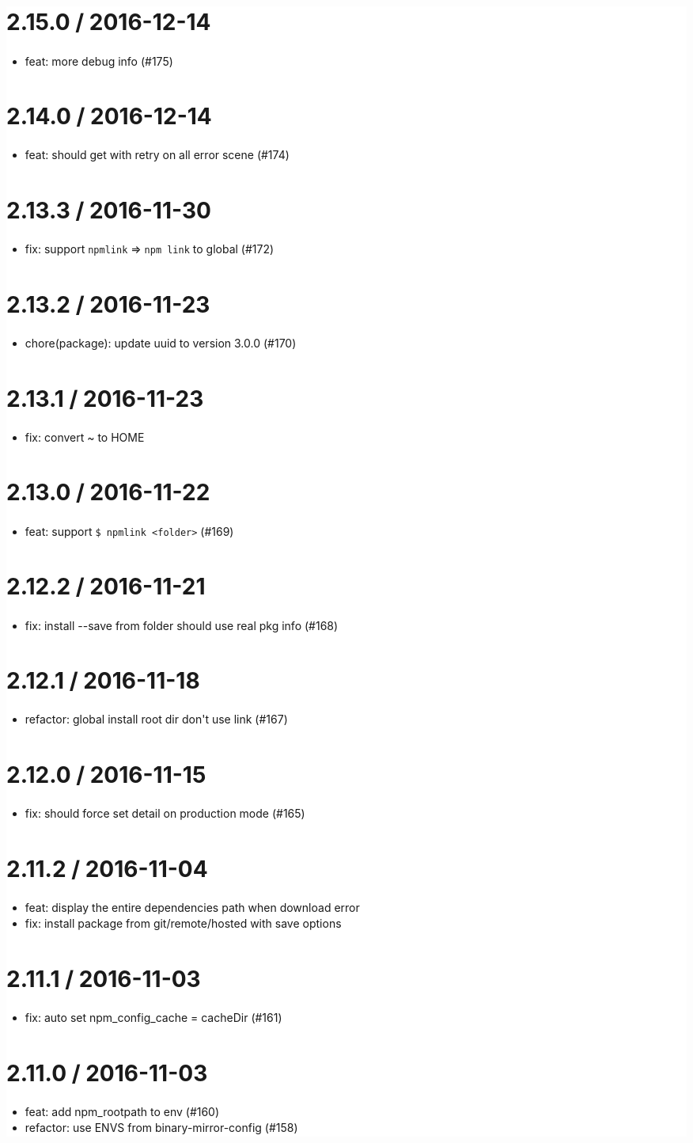 2.15.0 / 2016-12-14
==================

  * feat: more debug info (#175)

2.14.0 / 2016-12-14
==================

  * feat: should get with retry on all error scene (#174)

2.13.3 / 2016-11-30
==================

  * fix: support `npmlink` => `npm link` to global (#172)

2.13.2 / 2016-11-23
==================

  * chore(package): update uuid to version 3.0.0 (#170)

2.13.1 / 2016-11-23
==================

  * fix: convert ~ to HOME

2.13.0 / 2016-11-22
==================

  * feat: support `$ npmlink <folder>` (#169)

2.12.2 / 2016-11-21
==================

  * fix: install --save from folder should use real pkg info (#168)

2.12.1 / 2016-11-18
==================

  * refactor: global install root dir don't use link (#167)

2.12.0 / 2016-11-15
==================

  * fix: should force set detail on production mode (#165)

2.11.2 / 2016-11-04
==================

  * feat: display the entire dependencies path when download error
  * fix: install package from git/remote/hosted with save options

2.11.1 / 2016-11-03
==================

  * fix: auto set npm_config_cache = cacheDir (#161)

2.11.0 / 2016-11-03
==================

  * feat: add npm_rootpath to env (#160)
  * refactor: use ENVS from binary-mirror-config (#158)
